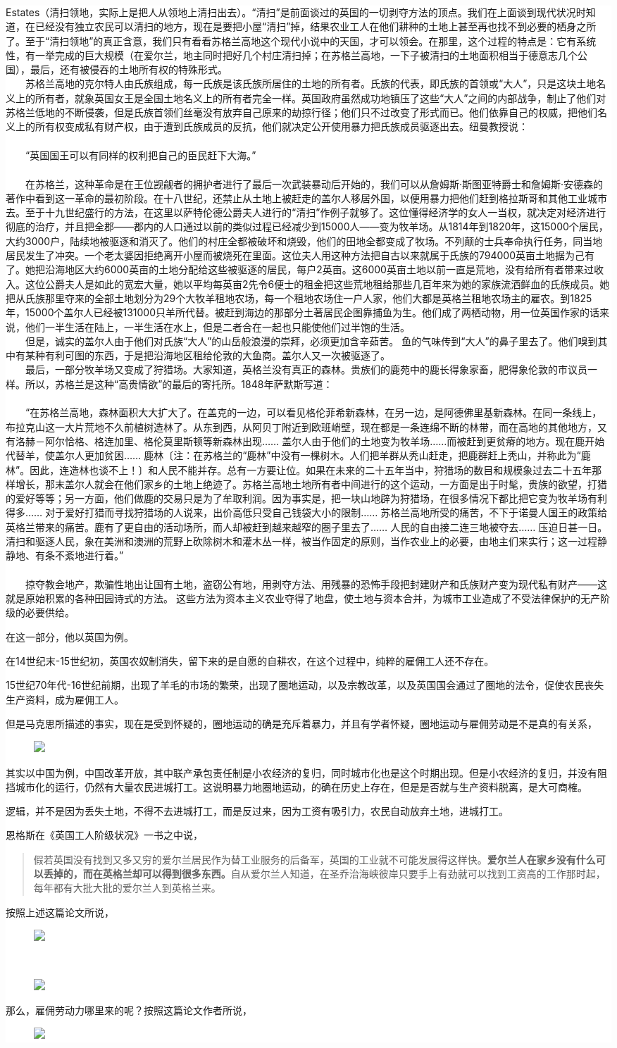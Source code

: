 Estates（清扫领地，实际上是把人从领地上清扫出去）。“清扫”是前面谈过的英国的一切剥夺方法的顶点。我们在上面谈到现代状况时知道，在已经没有独立农民可以清扫的地方，现在是要把小屋“清扫”掉，结果农业工人在他们耕种的土地上甚至再也找不到必要的栖身之所了。至于“清扫领地”的真正含意，我们只有看看苏格兰高地这个现代小说中的天国，才可以领会。在那里，这个过程的特点是：它有系统性，有一举完成的巨大规模（在爱尔兰，地主同时把好几个村庄清扫掉；在苏格兰高地，一下子被清扫的土地面积相当于德意志几个公国），最后，还有被侵吞的土地所有权的特殊形式。<br>　　苏格兰高地的克尔特人由氏族组成，每一氏族是该氏族所居住的土地的所有者。氏族的代表，即氏族的首领或“大人”，只是这块土地名义上的所有者，就象英国女王是全国土地名义上的所有者完全一样。英国政府虽然成功地镇压了这些“大人”之间的内部战争，制止了他们对苏格兰低地的不断侵袭，但是氏族首领们丝毫没有放弃自己原来的劫掠行径；他们只不过改变了形式而已。他们依靠自己的权威，把他们名义上的所有权变成私有财产权，由于遭到氏族成员的反抗，他们就决定公开使用暴力把氏族成员驱逐出去。纽曼教授说：<br><br>　　“英国国王可以有同样的权利把自己的臣民赶下大海。”<br><br>　　在苏格兰，这种革命是在王位觊觎者的拥护者进行了最后一次武装暴动后开始的，我们可以从詹姆斯·斯图亚特爵士和詹姆斯·安德森的著作中看到这一革命的最初阶段。在十八世纪，还禁止从土地上被赶走的盖尔人移居外国，以便用暴力把他们赶到格拉斯哥和其他工业城市去。至于十九世纪盛行的方法，在这里以萨特伦德公爵夫人进行的“清扫”作例子就够了。这位懂得经济学的女人一当权，就决定对经济进行彻底的治疗，并且把全郡——郡内的人口通过以前的类似过程已经减少到15000人——变为牧羊场。从1814年到1820年，这15000个居民，大约3000户，陆续地被驱逐和消灭了。他们的村庄全都被破坏和烧毁，他们的田地全都变成了牧场。不列颠的士兵奉命执行任务，同当地居民发生了冲突。一个老太婆因拒绝离开小屋而被烧死在里面。这位夫人用这种方法把自古以来就属于氏族的794000英亩土地据为己有了。她把沿海地区大约6000英亩的土地分配给这些被驱逐的居民，每户2英亩。这6000英亩土地以前一直是荒地，没有给所有者带来过收入。这位公爵夫人是如此的宽宏大量，她以平均每英亩2先令6便士的租金把这些荒地租给那些几百年来为她的家族流洒鲜血的氏族成员。她把从氏族那里夺来的全部土地划分为29个大牧羊租地农场，每一个租地农场住一户人家，他们大都是英格兰租地农场主的雇农。到1825年，15000个盖尔人已经被131000只羊所代替。被赶到海边的那部分土著居民企图靠捕鱼为生。他们成了两栖动物，用一位英国作家的话来说，他们一半生活在陆上，一半生活在水上，但是二者合在一起也只能使他们过半饱的生活。<br>　　但是，诚实的盖尔人由于他们对氏族“大人”的山岳般浪漫的崇拜，必须更加含辛茹苦。 鱼的气味传到“大人”的鼻子里去了。他们嗅到其中有某种有利可图的东西，于是把沿海地区租给伦敦的大鱼商。盖尔人又一次被驱逐了。<br>　　最后，一部分牧羊场又变成了狩猎场。大家知道，英格兰没有真正的森林。贵族们的鹿苑中的鹿长得象家畜，肥得象伦敦的市议员一样。所以，苏格兰是这种“高贵情欲”的最后的寄托所。1848年萨默斯写道：<br><br>　　“在苏格兰高地，森林面积大大扩大了。在盖克的一边，可以看见格伦菲希新森林，在另一边，是阿德佛里基新森林。在同一条线上，布拉克山这一大片荒地不久前植树造林了。从东到西，从阿贝丁附近到欧班峭壁，现在都是一条连绵不断的林带，而在高地的其他地方，又有洛赫－阿尔恰格、格连加里、格伦莫里斯顿等新森林出现…… 盖尔人由于他们的土地变为牧羊场……而被赶到更贫瘠的地方。现在鹿开始代替羊，使盖尔人更加贫困…… 鹿林〔注：在苏格兰的“鹿林”中没有一棵树木。人们把羊群从秃山赶走，把鹿群赶上秃山，并称此为“鹿林”。因此，连造林也谈不上！〕和人民不能并存。总有一方要让位。如果在未来的二十五年当中，狩猎场的数目和规模象过去二十五年那样增长，那末盖尔人就会在他们家乡的土地上绝迹了。苏格兰高地土地所有者中间进行的这个运动，一方面是出于时髦，贵族的欲望，打猎的爱好等等；另一方面，他们做鹿的交易只是为了牟取利润。因为事实是，把一块山地辟为狩猎场，在很多情况下都比把它变为牧羊场有利得多…… 对于爱好打猎而寻找狩猎场的人说来，出价高低只受自己钱袋大小的限制…… 苏格兰高地所受的痛苦，不下于诺曼人国王的政策给英格兰带来的痛苦。鹿有了更自由的活动场所，而人却被赶到越来越窄的圈子里去了…… 人民的自由接二连三地被夺去…… 压迫日甚一日。清扫和驱逐人民，象在美洲和澳洲的荒野上砍除树木和灌木丛一样，被当作固定的原则，当作农业上的必要，由地主们来实行；这一过程静静地、有条不紊地进行着。”<br><br>　　掠夺教会地产，欺骗性地出让国有土地，盗窃公有地，用剥夺方法、用残暴的恐怖手段把封建财产和氏族财产变为现代私有财产——这就是原始积累的各种田园诗式的方法。 这些方法为资本主义农业夺得了地盘，使土地与资本合并，为城市工业造成了不受法律保护的无产阶级的必要供给。</blockquote><p data-pid="dWx-F7Em">在这一部分，他以英国为例。</p><p data-pid="kdKEmHLG">在14世纪末-15世纪初，英国农奴制消失，留下来的是自愿的自耕农，在这个过程中，纯粹的雇佣工人还不存在。</p><p data-pid="1hyKdgOh">15世纪70年代-16世纪前期，出现了羊毛的市场的繁荣，出现了圈地运动，以及宗教改革，以及英国国会通过了圈地的法令，促使农民丧失生产资料，成为雇佣工人。</p><p data-pid="fQspQvXo">但是马克思所描述的事实，现在是受到怀疑的，圈地运动的确是充斥着暴力，并且有学者怀疑，圈地运动与雇佣劳动是不是真的有关系，</p><figure data-size="normal"><img src="https://pic1.zhimg.com/v2-362a500b3e5191d05a909765b74ee736_720w.jpg?source=d16d100b" data-caption="" data-size="normal" data-rawwidth="981" data-rawheight="320" class="origin_image zh-lightbox-thumb" width="981" data-original="https://picx.zhimg.com/v2-362a500b3e5191d05a909765b74ee736_720w.jpg?source=d16d100b"></figure><p data-pid="YjsNJJYZ">其实以中国为例，中国改革开放，其中联产承包责任制是小农经济的复归，同时城市化也是这个时期出现。但是小农经济的复归，并没有阻挡城市化的运行，仍然有大量农民进城打工。这说明暴力地圈地运动，的确在历史上存在，但是是否就与生产资料脱离，是大可商榷。</p><p data-pid="kS3I5quh">逻辑，并不是因为丢失土地，不得不去进城打工，而是反过来，因为工资有吸引力，农民自动放弃土地，进城打工。</p><p data-pid="DZUxsT8V">恩格斯在《英国工人阶级状况》一书之中说，</p><blockquote data-pid="1cl72PR0">假若英国没有找到又多又穷的爱尔兰居民作为替工业服务的后备军，英国的工业就不可能发展得这样快。<b>爱尔兰人在家乡没有什么可以丢掉的，而在英格兰却可以得到很多东西。</b>自从爱尔兰人知道，在圣乔治海峡彼岸只要手上有劲就可以找到工资高的工作那时起，每年都有大批大批的爱尔兰人到英格兰来。</blockquote><p data-pid="L6R2SA7C">按照上述这篇论文所说，</p><figure data-size="normal"><img src="https://picx.zhimg.com/v2-815acb21edd8d695f9fae8d91a1c99b3_720w.jpg?source=d16d100b" data-caption="" data-size="normal" data-rawwidth="956" data-rawheight="330" class="origin_image zh-lightbox-thumb" width="956" data-original="https://pic1.zhimg.com/v2-815acb21edd8d695f9fae8d91a1c99b3_720w.jpg?source=d16d100b"></figure><p><br></p><figure data-size="normal"><img src="https://pic1.zhimg.com/v2-9c45ef86f1bf25c4ce216d78ca914435_720w.jpg?source=d16d100b" data-caption="" data-size="normal" data-rawwidth="929" data-rawheight="277" class="origin_image zh-lightbox-thumb" width="929" data-original="https://pic1.zhimg.com/v2-9c45ef86f1bf25c4ce216d78ca914435_720w.jpg?source=d16d100b"></figure><p data-pid="u5t6Utl4">那么，雇佣劳动力哪里来的呢？按照这篇论文作者所说，</p><figure data-size="normal"><img src="https://pic1.zhimg.com/v2-4b77b123f7023c251e68a34eca35a6e6_720w.jpg?source=d16d100b" data-caption="" data-size="normal" data-rawwidth="939" data-rawheight="292" class="origin_image zh-lightbox-thumb" width="939" data-original="https://picx.zhimg.com/v2-4b77b123f7023c251e68a34eca35a6e6_720w.jpg?source=d16d100b"></figure><p></p><p></p><p></p>